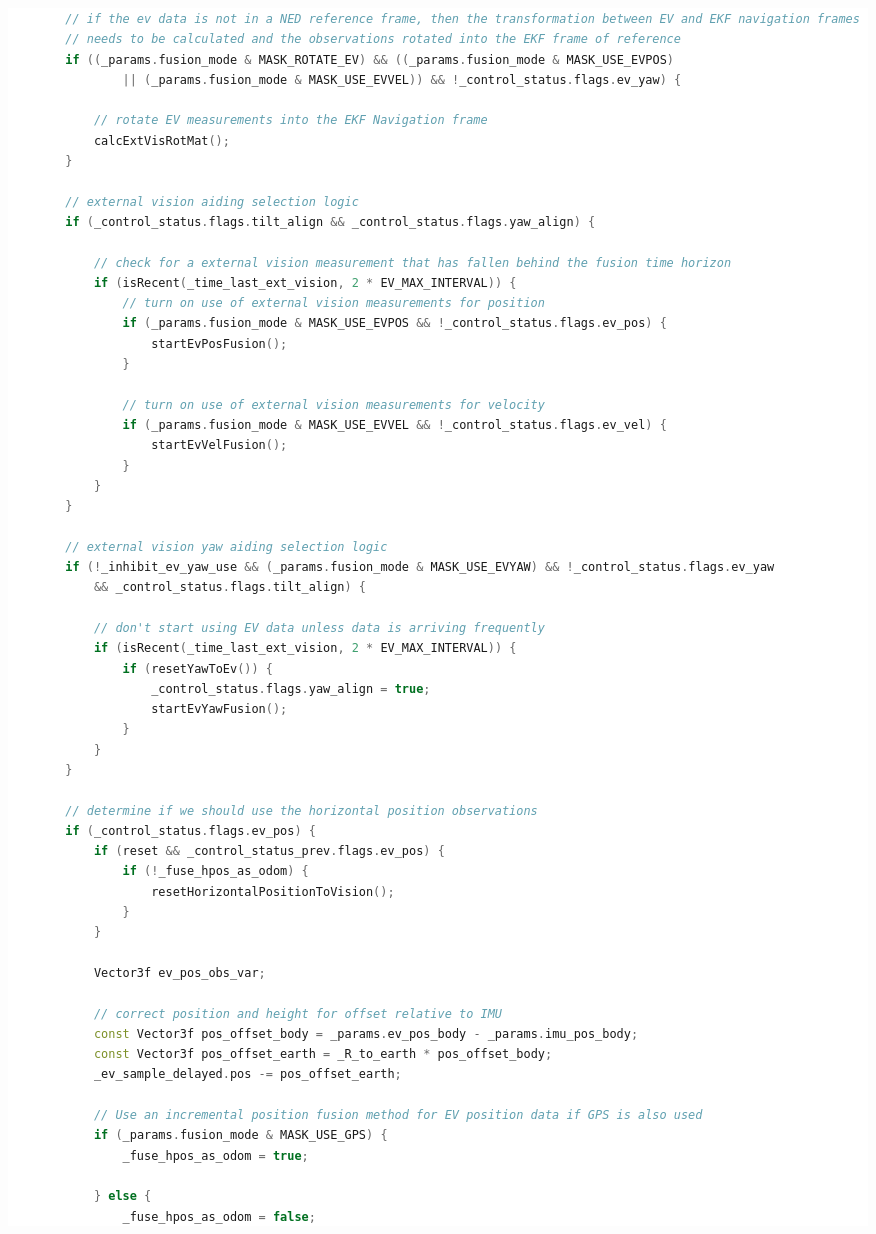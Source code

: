 ```c++
		// if the ev data is not in a NED reference frame, then the transformation between EV and EKF navigation frames
		// needs to be calculated and the observations rotated into the EKF frame of reference
		if ((_params.fusion_mode & MASK_ROTATE_EV) && ((_params.fusion_mode & MASK_USE_EVPOS)
				|| (_params.fusion_mode & MASK_USE_EVVEL)) && !_control_status.flags.ev_yaw) {

			// rotate EV measurements into the EKF Navigation frame
			calcExtVisRotMat();
		}

		// external vision aiding selection logic
		if (_control_status.flags.tilt_align && _control_status.flags.yaw_align) {

			// check for a external vision measurement that has fallen behind the fusion time horizon
			if (isRecent(_time_last_ext_vision, 2 * EV_MAX_INTERVAL)) {
				// turn on use of external vision measurements for position
				if (_params.fusion_mode & MASK_USE_EVPOS && !_control_status.flags.ev_pos) {
					startEvPosFusion();
				}

				// turn on use of external vision measurements for velocity
				if (_params.fusion_mode & MASK_USE_EVVEL && !_control_status.flags.ev_vel) {
					startEvVelFusion();
				}
			}
		}

		// external vision yaw aiding selection logic
		if (!_inhibit_ev_yaw_use && (_params.fusion_mode & MASK_USE_EVYAW) && !_control_status.flags.ev_yaw
		    && _control_status.flags.tilt_align) {

			// don't start using EV data unless data is arriving frequently
			if (isRecent(_time_last_ext_vision, 2 * EV_MAX_INTERVAL)) {
				if (resetYawToEv()) {
					_control_status.flags.yaw_align = true;
					startEvYawFusion();
				}
			}
		}

		// determine if we should use the horizontal position observations
		if (_control_status.flags.ev_pos) {
			if (reset && _control_status_prev.flags.ev_pos) {
				if (!_fuse_hpos_as_odom) {
					resetHorizontalPositionToVision();
				}
			}

			Vector3f ev_pos_obs_var;

			// correct position and height for offset relative to IMU
			const Vector3f pos_offset_body = _params.ev_pos_body - _params.imu_pos_body;
			const Vector3f pos_offset_earth = _R_to_earth * pos_offset_body;
			_ev_sample_delayed.pos -= pos_offset_earth;

			// Use an incremental position fusion method for EV position data if GPS is also used
			if (_params.fusion_mode & MASK_USE_GPS) {
				_fuse_hpos_as_odom = true;

			} else {
				_fuse_hpos_as_odom = false;
```
